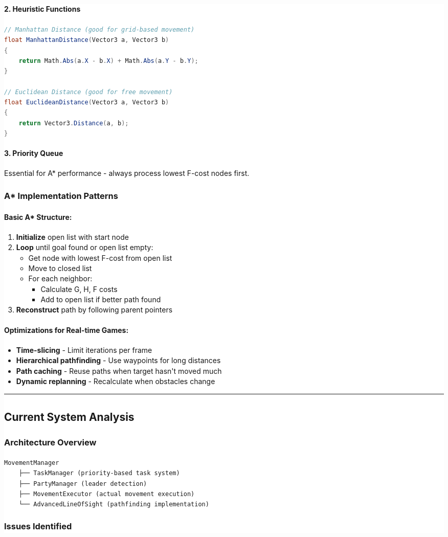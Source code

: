 #### 2. **Heuristic Functions**
```csharp
// Manhattan Distance (good for grid-based movement)
float ManhattanDistance(Vector3 a, Vector3 b)
{
    return Math.Abs(a.X - b.X) + Math.Abs(a.Y - b.Y);
}

// Euclidean Distance (good for free movement)
float EuclideanDistance(Vector3 a, Vector3 b)
{
    return Vector3.Distance(a, b);
}
```

#### 3. **Priority Queue**
Essential for A* performance - always process lowest F-cost nodes first.

### A* Implementation Patterns

#### Basic A* Structure:
1. **Initialize** open list with start node
2. **Loop** until goal found or open list empty:
   - Get node with lowest F-cost from open list
   - Move to closed list
   - For each neighbor:
     - Calculate G, H, F costs
     - Add to open list if better path found
3. **Reconstruct** path by following parent pointers

#### Optimizations for Real-time Games:
- **Time-slicing** - Limit iterations per frame
- **Hierarchical pathfinding** - Use waypoints for long distances
- **Path caching** - Reuse paths when target hasn't moved much
- **Dynamic replanning** - Recalculate when obstacles change

---

## Current System Analysis

### Architecture Overview
```
MovementManager
    ├── TaskManager (priority-based task system)
    ├── PartyManager (leader detection)
    ├── MovementExecutor (actual movement execution)
    └── AdvancedLineOfSight (pathfinding implementation)
```

### Issues Identified
